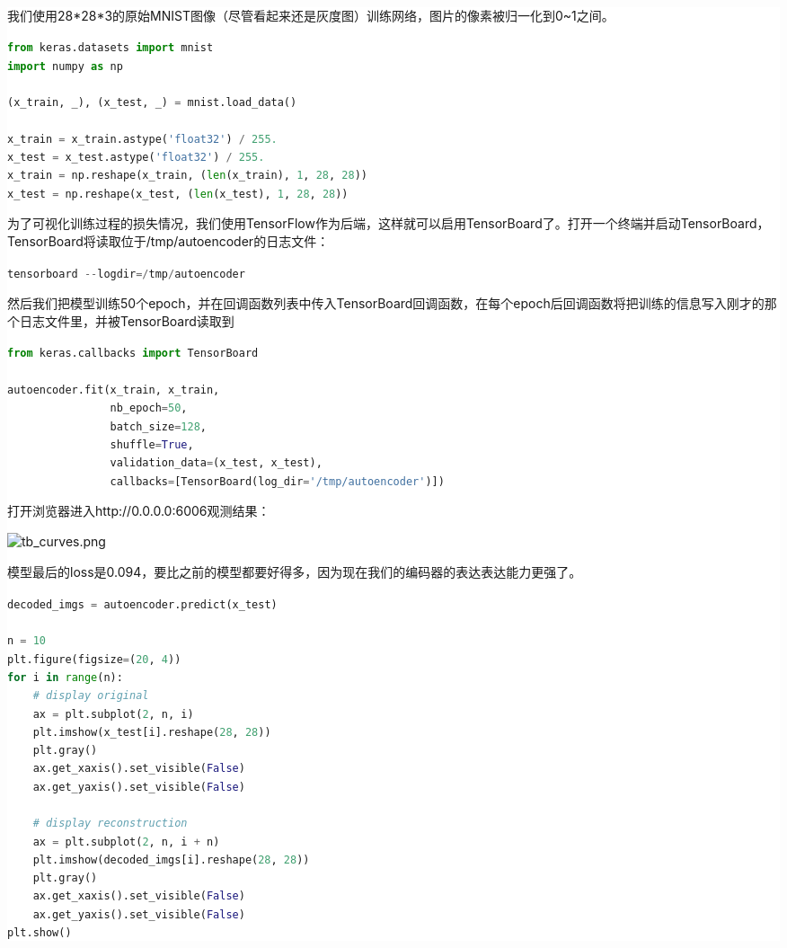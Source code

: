 我们使用28\*28\*3的原始MNIST图像（尽管看起来还是灰度图）训练网络，图片的像素被归一化到0~1之间。

```python
from keras.datasets import mnist
import numpy as np

(x_train, _), (x_test, _) = mnist.load_data()

x_train = x_train.astype('float32') / 255.
x_test = x_test.astype('float32') / 255.
x_train = np.reshape(x_train, (len(x_train), 1, 28, 28))
x_test = np.reshape(x_test, (len(x_test), 1, 28, 28))
```

为了可视化训练过程的损失情况，我们使用TensorFlow作为后端，这样就可以启用TensorBoard了。打开一个终端并启动TensorBoard，TensorBoard将读取位于/tmp/autoencoder的日志文件：

```python
tensorboard --logdir=/tmp/autoencoder
```

然后我们把模型训练50个epoch，并在回调函数列表中传入TensorBoard回调函数，在每个epoch后回调函数将把训练的信息写入刚才的那个日志文件里，并被TensorBoard读取到
```python
from keras.callbacks import TensorBoard

autoencoder.fit(x_train, x_train,
                nb_epoch=50,
                batch_size=128,
                shuffle=True,
                validation_data=(x_test, x_test),
                callbacks=[TensorBoard(log_dir='/tmp/autoencoder')])
```

打开浏览器进入http://0.0.0.0:6006观测结果：

![tb_curves.png](..tb_curves.png)

模型最后的loss是0.094，要比之前的模型都要好得多，因为现在我们的编码器的表达表达能力更强了。

```python
decoded_imgs = autoencoder.predict(x_test)

n = 10
plt.figure(figsize=(20, 4))
for i in range(n):
    # display original
    ax = plt.subplot(2, n, i)
    plt.imshow(x_test[i].reshape(28, 28))
    plt.gray()
    ax.get_xaxis().set_visible(False)
    ax.get_yaxis().set_visible(False)

    # display reconstruction
    ax = plt.subplot(2, n, i + n)
    plt.imshow(decoded_imgs[i].reshape(28, 28))
    plt.gray()
    ax.get_xaxis().set_visible(False)
    ax.get_yaxis().set_visible(False)
plt.show()
```
